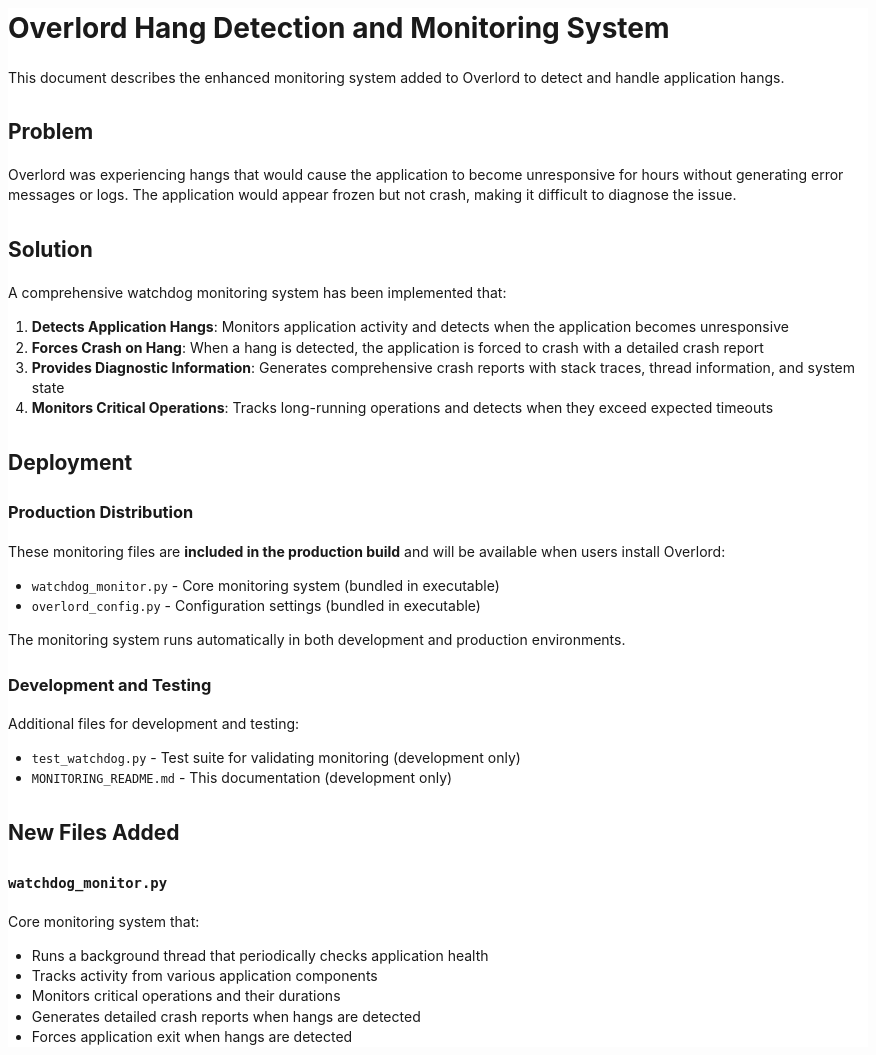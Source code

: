 # Overlord Hang Detection and Monitoring System

This document describes the enhanced monitoring system added to Overlord to detect and handle application hangs.

## Problem

Overlord was experiencing hangs that would cause the application to become unresponsive for hours without generating error messages or logs. The application would appear frozen but not crash, making it difficult to diagnose the issue.

## Solution

A comprehensive watchdog monitoring system has been implemented that:

1. **Detects Application Hangs**: Monitors application activity and detects when the application becomes unresponsive
2. **Forces Crash on Hang**: When a hang is detected, the application is forced to crash with a detailed crash report
3. **Provides Diagnostic Information**: Generates comprehensive crash reports with stack traces, thread information, and system state
4. **Monitors Critical Operations**: Tracks long-running operations and detects when they exceed expected timeouts

## Deployment

### Production Distribution
These monitoring files are **included in the production build** and will be available when users install Overlord:

- `watchdog_monitor.py` - Core monitoring system (bundled in executable)
- `overlord_config.py` - Configuration settings (bundled in executable)

The monitoring system runs automatically in both development and production environments.

### Development and Testing
Additional files for development and testing:

- `test_watchdog.py` - Test suite for validating monitoring (development only)
- `MONITORING_README.md` - This documentation (development only)

## New Files Added

### `watchdog_monitor.py`
Core monitoring system that:
- Runs a background thread that periodically checks application health
- Tracks activity from various application components
- Monitors critical operations and their durations
- Generates detailed crash reports when hangs are detected
- Forces application exit when hangs are detected
